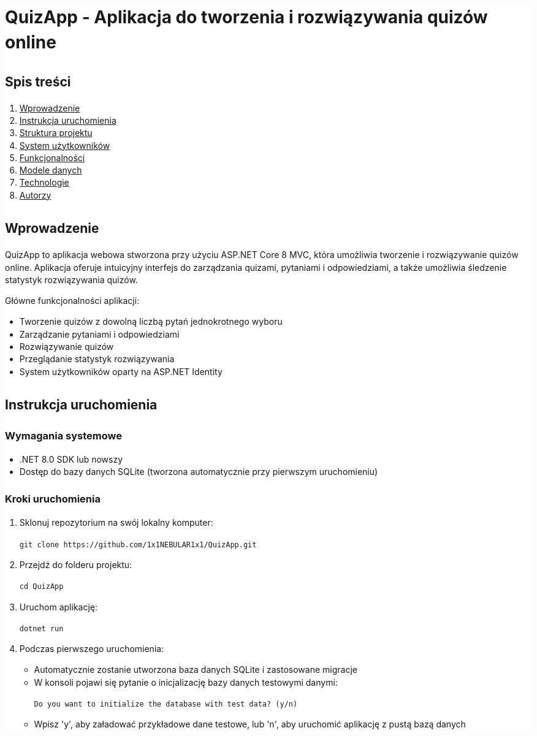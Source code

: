 # QuizApp - Aplikacja do tworzenia i rozwiązywania quizów online

## Spis treści
1. [Wprowadzenie](#wprowadzenie)
2. [Instrukcja uruchomienia](#instrukcja-uruchomienia)
3. [Struktura projektu](#struktura-projektu)
4. [System użytkowników](#system-użytkowników)
5. [Funkcjonalności](#funkcjonalności)
6. [Modele danych](#modele-danych)
7. [Technologie](#technologie)
8. [Autorzy](#autorzy)

## Wprowadzenie

QuizApp to aplikacja webowa stworzona przy użyciu ASP.NET Core 8 MVC, która umożliwia tworzenie i rozwiązywanie quizów online. Aplikacja oferuje intuicyjny interfejs do zarządzania quizami, pytaniami i odpowiedziami, a także umożliwia śledzenie statystyk rozwiązywania quizów.

Główne funkcjonalności aplikacji:
- Tworzenie quizów z dowolną liczbą pytań jednokrotnego wyboru
- Zarządzanie pytaniami i odpowiedziami
- Rozwiązywanie quizów
- Przeglądanie statystyk rozwiązywania
- System użytkowników oparty na ASP.NET Identity

## Instrukcja uruchomienia

### Wymagania systemowe
- .NET 8.0 SDK lub nowszy
- Dostęp do bazy danych SQLite (tworzona automatycznie przy pierwszym uruchomieniu)

### Kroki uruchomienia

1. Sklonuj repozytorium na swój lokalny komputer:
   ```
   git clone https://github.com/1x1NEBULAR1x1/QuizApp.git
   ```

2. Przejdź do folderu projektu:
   ```
   cd QuizApp
   ```

3. Uruchom aplikację:
   ```
   dotnet run
   ```

4. Podczas pierwszego uruchomienia:
   - Automatycznie zostanie utworzona baza danych SQLite i zastosowane migracje
   - W konsoli pojawi się pytanie o inicjalizację bazy danych testowymi danymi:
     ```
     Do you want to initialize the database with test data? (y/n)
     ```
   - Wpisz 'y', aby załadować przykładowe dane testowe, lub 'n', aby uruchomić aplikację z pustą bazą danych
